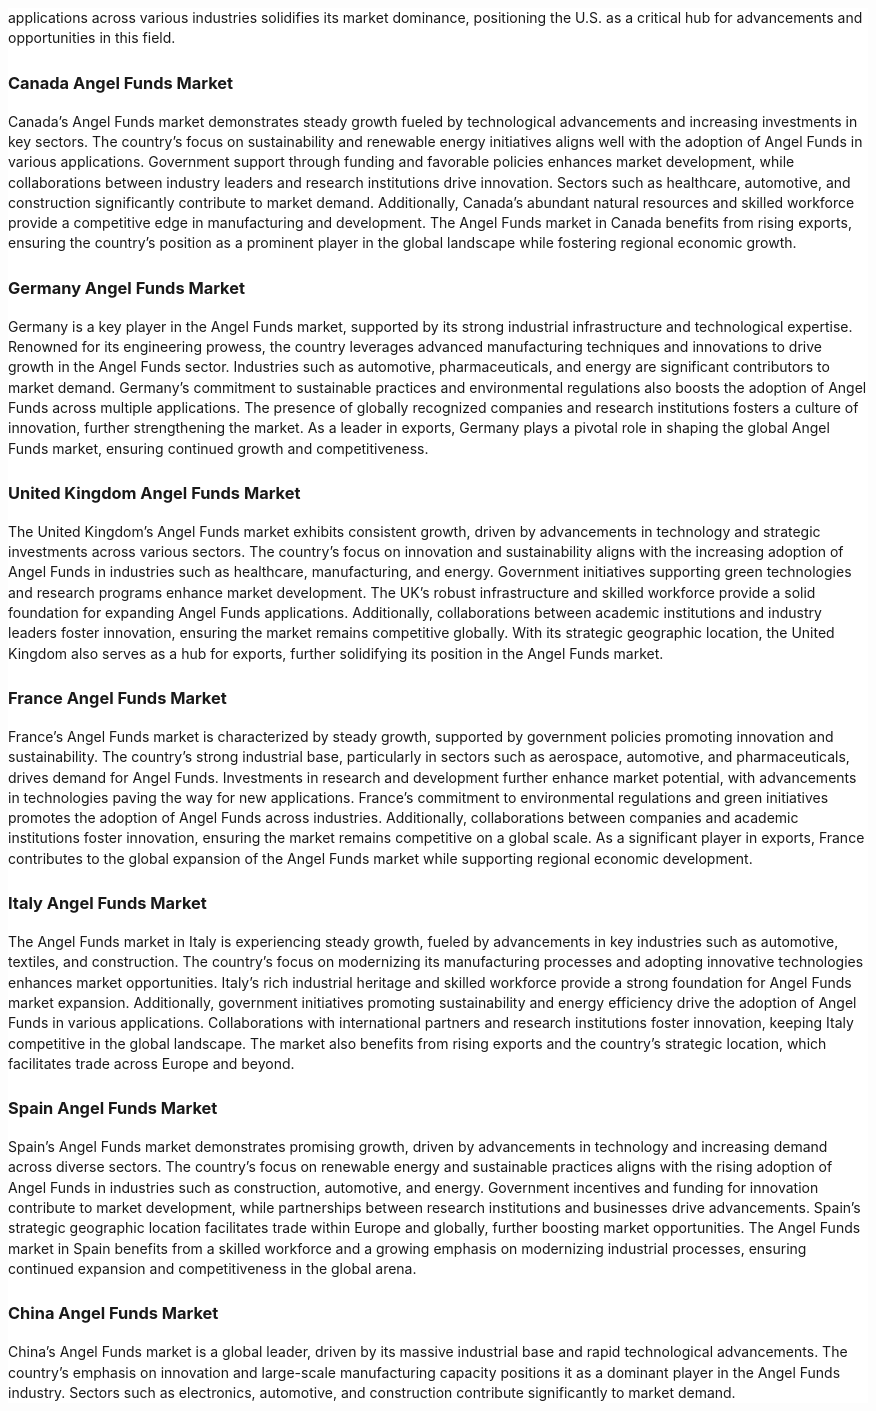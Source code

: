 applications across various industries solidifies its market dominance, positioning the U.S. as a critical hub for advancements and opportunities in this field.</p><h3>Canada Angel Funds Market</h3><p>Canada&rsquo;s Angel Funds market demonstrates steady growth fueled by technological advancements and increasing investments in key sectors. The country&rsquo;s focus on sustainability and renewable energy initiatives aligns well with the adoption of Angel Funds in various applications. Government support through funding and favorable policies enhances market development, while collaborations between industry leaders and research institutions drive innovation. Sectors such as healthcare, automotive, and construction significantly contribute to market demand. Additionally, Canada&rsquo;s abundant natural resources and skilled workforce provide a competitive edge in manufacturing and development. The Angel Funds market in Canada benefits from rising exports, ensuring the country&rsquo;s position as a prominent player in the global landscape while fostering regional economic growth.</p><h3>Germany Angel Funds Market</h3><p>Germany is a key player in the Angel Funds market, supported by its strong industrial infrastructure and technological expertise. Renowned for its engineering prowess, the country leverages advanced manufacturing techniques and innovations to drive growth in the Angel Funds sector. Industries such as automotive, pharmaceuticals, and energy are significant contributors to market demand. Germany&rsquo;s commitment to sustainable practices and environmental regulations also boosts the adoption of Angel Funds across multiple applications. The presence of globally recognized companies and research institutions fosters a culture of innovation, further strengthening the market. As a leader in exports, Germany plays a pivotal role in shaping the global Angel Funds market, ensuring continued growth and competitiveness.</p><h3>United Kingdom Angel Funds Market</h3><p>The United Kingdom&rsquo;s Angel Funds market exhibits consistent growth, driven by advancements in technology and strategic investments across various sectors. The country&rsquo;s focus on innovation and sustainability aligns with the increasing adoption of Angel Funds in industries such as healthcare, manufacturing, and energy. Government initiatives supporting green technologies and research programs enhance market development. The UK&rsquo;s robust infrastructure and skilled workforce provide a solid foundation for expanding Angel Funds applications. Additionally, collaborations between academic institutions and industry leaders foster innovation, ensuring the market remains competitive globally. With its strategic geographic location, the United Kingdom also serves as a hub for exports, further solidifying its position in the Angel Funds market.</p><h3>France Angel Funds Market</h3><p>France&rsquo;s Angel Funds market is characterized by steady growth, supported by government policies promoting innovation and sustainability. The country&rsquo;s strong industrial base, particularly in sectors such as aerospace, automotive, and pharmaceuticals, drives demand for Angel Funds. Investments in research and development further enhance market potential, with advancements in technologies paving the way for new applications. France&rsquo;s commitment to environmental regulations and green initiatives promotes the adoption of Angel Funds across industries. Additionally, collaborations between companies and academic institutions foster innovation, ensuring the market remains competitive on a global scale. As a significant player in exports, France contributes to the global expansion of the Angel Funds market while supporting regional economic development.</p><h3>Italy Angel Funds Market</h3><p>The Angel Funds market in Italy is experiencing steady growth, fueled by advancements in key industries such as automotive, textiles, and construction. The country&rsquo;s focus on modernizing its manufacturing processes and adopting innovative technologies enhances market opportunities. Italy&rsquo;s rich industrial heritage and skilled workforce provide a strong foundation for Angel Funds market expansion. Additionally, government initiatives promoting sustainability and energy efficiency drive the adoption of Angel Funds in various applications. Collaborations with international partners and research institutions foster innovation, keeping Italy competitive in the global landscape. The market also benefits from rising exports and the country&rsquo;s strategic location, which facilitates trade across Europe and beyond.</p><h3>Spain Angel Funds Market</h3><p>Spain&rsquo;s Angel Funds market demonstrates promising growth, driven by advancements in technology and increasing demand across diverse sectors. The country&rsquo;s focus on renewable energy and sustainable practices aligns with the rising adoption of Angel Funds in industries such as construction, automotive, and energy. Government incentives and funding for innovation contribute to market development, while partnerships between research institutions and businesses drive advancements. Spain&rsquo;s strategic geographic location facilitates trade within Europe and globally, further boosting market opportunities. The Angel Funds market in Spain benefits from a skilled workforce and a growing emphasis on modernizing industrial processes, ensuring continued expansion and competitiveness in the global arena.</p><h3>China Angel Funds Market</h3><p>China&rsquo;s Angel Funds market is a global leader, driven by its massive industrial base and rapid technological advancements. The country&rsquo;s emphasis on innovation and large-scale manufacturing capacity positions it as a dominant player in the Angel Funds industry. Sectors such as electronics, automotive, and construction contribute significantly to market demand.